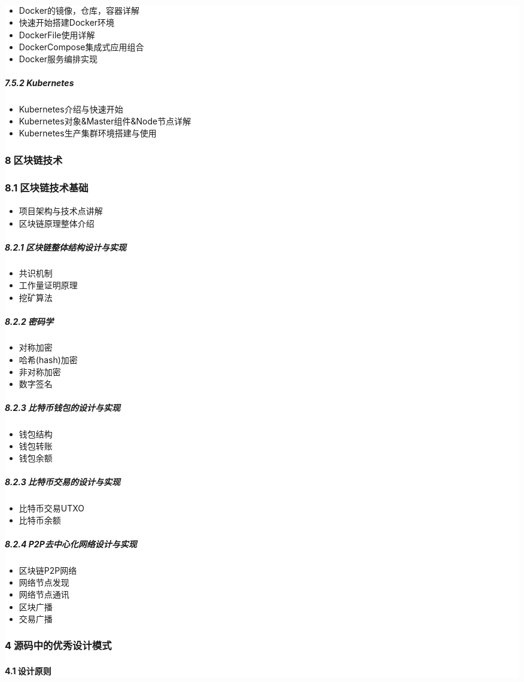 * Docker的镜像，仓库，容器详解
* 快速开始搭建Docker环境
* DockerFile使用详解
* DockerCompose集成式应用组合
* Docker服务编排实现

##### 7.5.2 Kubernetes

* Kubernetes介绍与快速开始
* Kubernetes对象&Master组件&Node节点详解
* Kubernetes生产集群环境搭建与使用

### 8 区块链技术

### 8.1 区块链技术基础

* 项目架构与技术点讲解
* 区块链原理整体介绍

##### 8.2.1 区块链整体结构设计与实现

* 共识机制
* 工作量证明原理
* 挖矿算法

##### 8.2.2 密码学

* 对称加密
* 哈希(hash)加密
* 非对称加密
* 数字签名

##### 8.2.3 比特币钱包的设计与实现

* 钱包结构
* 钱包转账
* 钱包余额

##### 8.2.3 比特币交易的设计与实现

* 比特币交易UTXO
* 比特币余额

##### 8.2.4 P2P去中心化网络设计与实现

* 区块链P2P网络
* 网络节点发现
* 网络节点通讯
* 区块广播
* 交易广播

### 4 源码中的优秀设计模式

#### 4.1 设计原则
